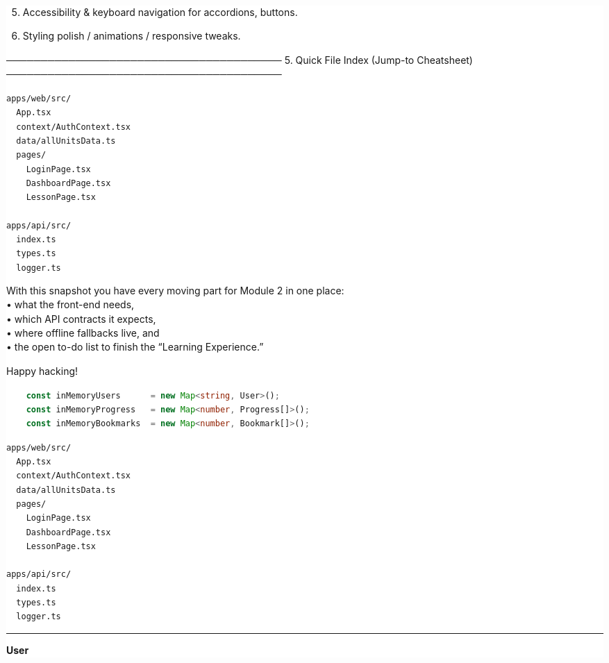 5. Accessibility & keyboard navigation for accordions, buttons.

6. Styling polish / animations / responsive tweaks.

────────────────────────────────────────
5.  Quick File Index (Jump-to Cheatsheet)
────────────────────────────────────────
```
apps/web/src/
  App.tsx
  context/AuthContext.tsx
  data/allUnitsData.ts
  pages/
    LoginPage.tsx
    DashboardPage.tsx
    LessonPage.tsx

apps/api/src/
  index.ts
  types.ts
  logger.ts
```

With this snapshot you have every moving part for Module 2 in one place:  
• what the front-end needs,  
• which API contracts it expects,  
• where offline fallbacks live, and  
• the open to-do list to finish the “Learning Experience.”

Happy hacking!

```typescript
    const inMemoryUsers      = new Map<string, User>();
    const inMemoryProgress   = new Map<number, Progress[]>();
    const inMemoryBookmarks  = new Map<number, Bookmark[]>();
```

```plaintext
apps/web/src/
  App.tsx
  context/AuthContext.tsx
  data/allUnitsData.ts
  pages/
    LoginPage.tsx
    DashboardPage.tsx
    LessonPage.tsx

apps/api/src/
  index.ts
  types.ts
  logger.ts
```

---

**User**
